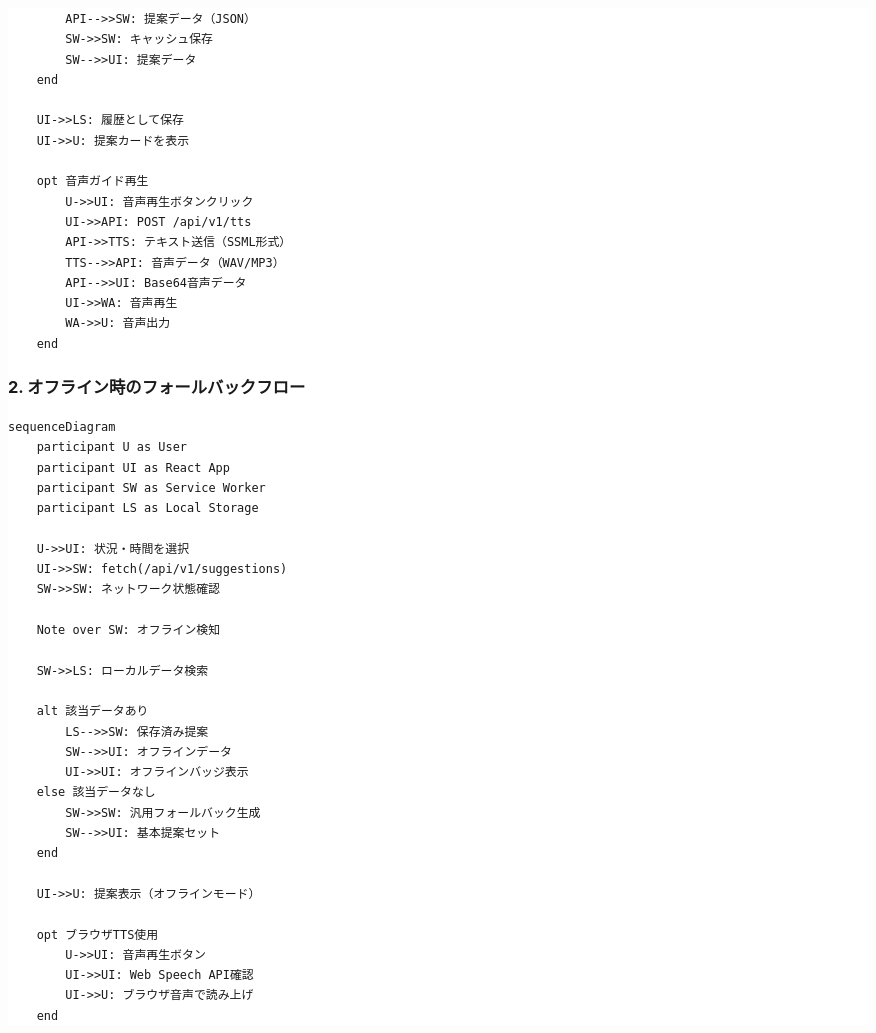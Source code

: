 ```mermaid
        API-->>SW: 提案データ（JSON）
        SW->>SW: キャッシュ保存
        SW-->>UI: 提案データ
    end
    
    UI->>LS: 履歴として保存
    UI->>U: 提案カードを表示
    
    opt 音声ガイド再生
        U->>UI: 音声再生ボタンクリック
        UI->>API: POST /api/v1/tts
        API->>TTS: テキスト送信（SSML形式）
        TTS-->>API: 音声データ（WAV/MP3）
        API-->>UI: Base64音声データ
        UI->>WA: 音声再生
        WA->>U: 音声出力
    end
```

### 2. オフライン時のフォールバックフロー

```mermaid
sequenceDiagram
    participant U as User
    participant UI as React App
    participant SW as Service Worker
    participant LS as Local Storage
    
    U->>UI: 状況・時間を選択
    UI->>SW: fetch(/api/v1/suggestions)
    SW->>SW: ネットワーク状態確認
    
    Note over SW: オフライン検知
    
    SW->>LS: ローカルデータ検索
    
    alt 該当データあり
        LS-->>SW: 保存済み提案
        SW-->>UI: オフラインデータ
        UI->>UI: オフラインバッジ表示
    else 該当データなし
        SW->>SW: 汎用フォールバック生成
        SW-->>UI: 基本提案セット
    end
    
    UI->>U: 提案表示（オフラインモード）
    
    opt ブラウザTTS使用
        U->>UI: 音声再生ボタン
        UI->>UI: Web Speech API確認
        UI->>U: ブラウザ音声で読み上げ
    end
```
